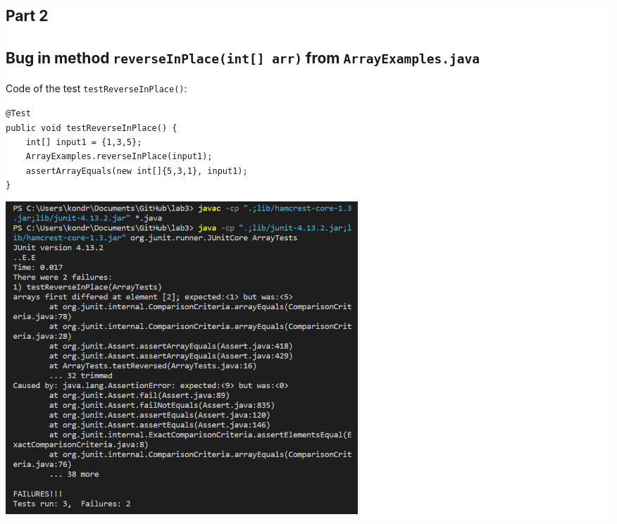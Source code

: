 ## **Part 2**
## Bug in method `reverseInPlace(int[] arr)` from `ArrayExamples.java`

Code of the test `testReverseInPlace()`:
```
@Test 
public void testReverseInPlace() {
    int[] input1 = {1,3,5};
    ArrayExamples.reverseInPlace(input1);
    assertArrayEquals(new int[]{5,3,1}, input1);
}
```

<img src="Lab_2_part_2_1.png" alt="drawing" width="500"/>
